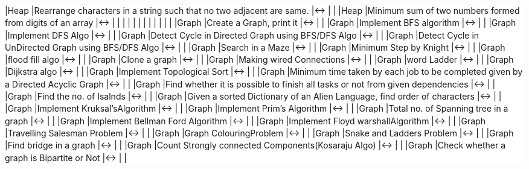 |Heap               |Rearrange characters in a string such that no two adjacent are same.                                |<->              |                                          |
|Heap               |Minimum sum of two numbers formed from digits of an array                                           |<->              |                                          |
|                   |                                                                                                    |                 |                                          |
|                   |                                                                                                    |                 |                                          |
|Graph              |Create a Graph, print it                                                                            |<->              |                                          |
|Graph              |Implement BFS algorithm                                                                             |<->              |                                          |
|Graph              |Implement DFS Algo                                                                                  |<->              |                                          |
|Graph              |Detect Cycle in Directed Graph using BFS/DFS Algo                                                   |<->              |                                          |
|Graph              |Detect Cycle in UnDirected Graph using BFS/DFS Algo                                                 |<->              |                                          |
|Graph              |Search in a Maze                                                                                    |<->              |                                          |
|Graph              |Minimum Step by Knight                                                                              |<->              |                                          |
|Graph              |flood fill algo                                                                                     |<->              |                                          |
|Graph              |Clone a graph                                                                                       |<->              |                                          |
|Graph              |Making wired Connections                                                                            |<->              |                                          |
|Graph              |word Ladder                                                                                         |<->              |                                          |
|Graph              |Dijkstra algo                                                                                       |<->              |                                          |
|Graph              |Implement Topological Sort                                                                          |<->              |                                          |
|Graph              |Minimum time taken by each job to be completed given by a Directed Acyclic Graph                    |<->              |                                          |
|Graph              |Find whether it is possible to finish all tasks or not from given dependencies                      |<->              |                                          |
|Graph              |Find the no. of Isalnds                                                                             |<->              |                                          |
|Graph              |Given a sorted Dictionary of an Alien Language, find order of characters                            |<->              |                                          |
|Graph              |Implement Kruksal’sAlgorithm                                                                        |<->              |                                          |
|Graph              |Implement Prim’s Algorithm                                                                          |<->              |                                          |
|Graph              |Total no. of Spanning tree in a graph                                                               |<->              |                                          |
|Graph              |Implement Bellman Ford Algorithm                                                                    |<->              |                                          |
|Graph              |Implement Floyd warshallAlgorithm                                                                   |<->              |                                          |
|Graph              |Travelling Salesman Problem                                                                         |<->              |                                          |
|Graph              |Graph ColouringProblem                                                                              |<->              |                                          |
|Graph              |Snake and Ladders Problem                                                                           |<->              |                                          |
|Graph              |Find bridge in a graph                                                                              |<->              |                                          |
|Graph              |Count Strongly connected Components(Kosaraju Algo)                                                  |<->              |                                          |
|Graph              |Check whether a graph is Bipartite or Not                                                           |<->              |                                          |